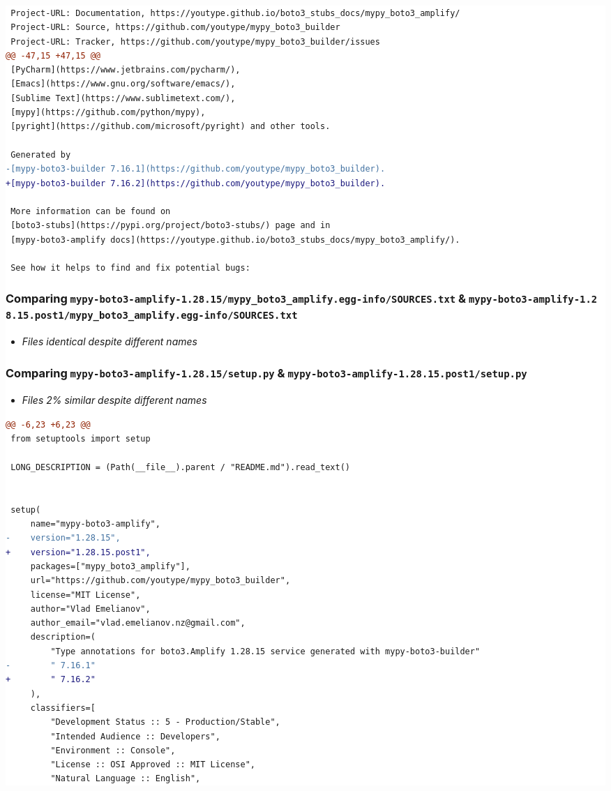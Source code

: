 ```diff
 Project-URL: Documentation, https://youtype.github.io/boto3_stubs_docs/mypy_boto3_amplify/
 Project-URL: Source, https://github.com/youtype/mypy_boto3_builder
 Project-URL: Tracker, https://github.com/youtype/mypy_boto3_builder/issues
@@ -47,15 +47,15 @@
 [PyCharm](https://www.jetbrains.com/pycharm/),
 [Emacs](https://www.gnu.org/software/emacs/),
 [Sublime Text](https://www.sublimetext.com/),
 [mypy](https://github.com/python/mypy),
 [pyright](https://github.com/microsoft/pyright) and other tools.
 
 Generated by
-[mypy-boto3-builder 7.16.1](https://github.com/youtype/mypy_boto3_builder).
+[mypy-boto3-builder 7.16.2](https://github.com/youtype/mypy_boto3_builder).
 
 More information can be found on
 [boto3-stubs](https://pypi.org/project/boto3-stubs/) page and in
 [mypy-boto3-amplify docs](https://youtype.github.io/boto3_stubs_docs/mypy_boto3_amplify/).
 
 See how it helps to find and fix potential bugs:
```

### Comparing `mypy-boto3-amplify-1.28.15/mypy_boto3_amplify.egg-info/SOURCES.txt` & `mypy-boto3-amplify-1.28.15.post1/mypy_boto3_amplify.egg-info/SOURCES.txt`

 * *Files identical despite different names*

### Comparing `mypy-boto3-amplify-1.28.15/setup.py` & `mypy-boto3-amplify-1.28.15.post1/setup.py`

 * *Files 2% similar despite different names*

```diff
@@ -6,23 +6,23 @@
 from setuptools import setup
 
 LONG_DESCRIPTION = (Path(__file__).parent / "README.md").read_text()
 
 
 setup(
     name="mypy-boto3-amplify",
-    version="1.28.15",
+    version="1.28.15.post1",
     packages=["mypy_boto3_amplify"],
     url="https://github.com/youtype/mypy_boto3_builder",
     license="MIT License",
     author="Vlad Emelianov",
     author_email="vlad.emelianov.nz@gmail.com",
     description=(
         "Type annotations for boto3.Amplify 1.28.15 service generated with mypy-boto3-builder"
-        " 7.16.1"
+        " 7.16.2"
     ),
     classifiers=[
         "Development Status :: 5 - Production/Stable",
         "Intended Audience :: Developers",
         "Environment :: Console",
         "License :: OSI Approved :: MIT License",
         "Natural Language :: English",
```

